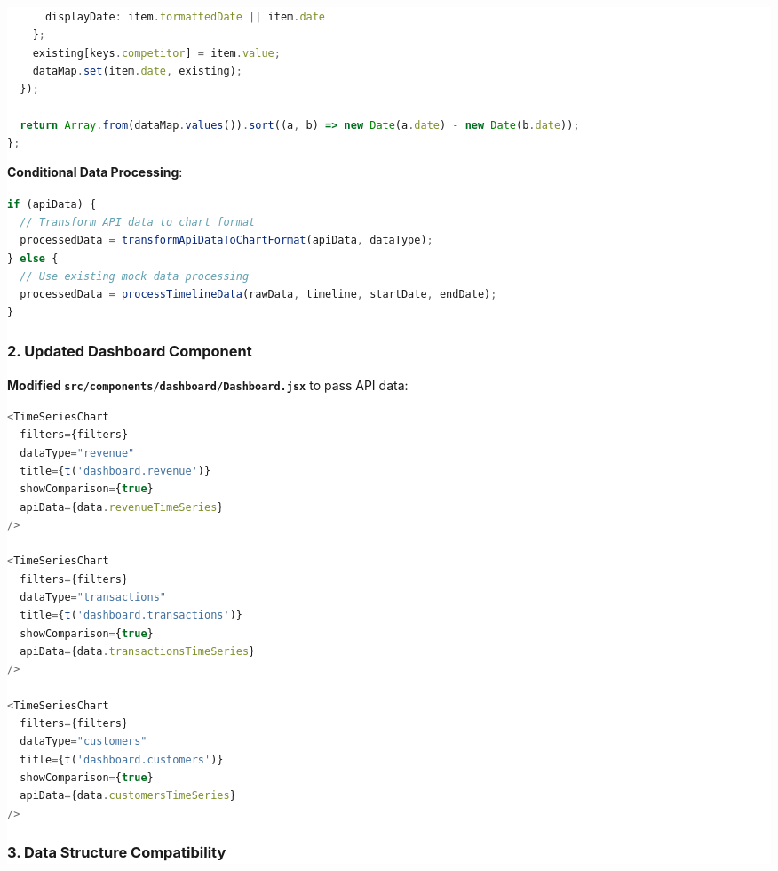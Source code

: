 ```javascript
      displayDate: item.formattedDate || item.date
    };
    existing[keys.competitor] = item.value;
    dataMap.set(item.date, existing);
  });

  return Array.from(dataMap.values()).sort((a, b) => new Date(a.date) - new Date(b.date));
};
```

**Conditional Data Processing**:
```javascript
if (apiData) {
  // Transform API data to chart format
  processedData = transformApiDataToChartFormat(apiData, dataType);
} else {
  // Use existing mock data processing
  processedData = processTimelineData(rawData, timeline, startDate, endDate);
}
```

### 2. Updated Dashboard Component

**Modified `src/components/dashboard/Dashboard.jsx`** to pass API data:

```javascript
<TimeSeriesChart
  filters={filters}
  dataType="revenue"
  title={t('dashboard.revenue')}
  showComparison={true}
  apiData={data.revenueTimeSeries}
/>

<TimeSeriesChart
  filters={filters}
  dataType="transactions"
  title={t('dashboard.transactions')}
  showComparison={true}
  apiData={data.transactionsTimeSeries}
/>

<TimeSeriesChart
  filters={filters}
  dataType="customers"
  title={t('dashboard.customers')}
  showComparison={true}
  apiData={data.customersTimeSeries}
/>
```

### 3. Data Structure Compatibility
